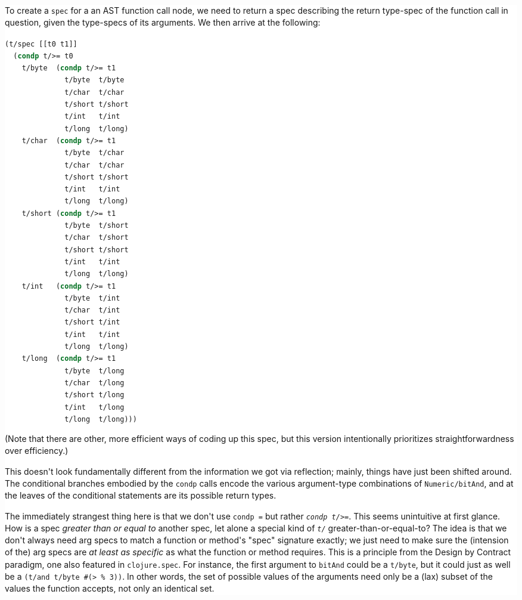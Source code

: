 To create a `spec` for a an AST function call node, we need to return a spec describing the return type-spec of the function call in question, given the type-specs of its arguments. We then arrive at the following:

```clojure
(t/spec [[t0 t1]]
  (condp t/>= t0
    t/byte  (condp t/>= t1
              t/byte  t/byte
              t/char  t/char
              t/short t/short
              t/int   t/int
              t/long  t/long)
    t/char  (condp t/>= t1
              t/byte  t/char
              t/char  t/char
              t/short t/short
              t/int   t/int
              t/long  t/long)
    t/short (condp t/>= t1
              t/byte  t/short
              t/char  t/short
              t/short t/short
              t/int   t/int
              t/long  t/long)
    t/int   (condp t/>= t1
              t/byte  t/int
              t/char  t/int
              t/short t/int
              t/int   t/int
              t/long  t/long)
    t/long  (condp t/>= t1
              t/byte  t/long
              t/char  t/long
              t/short t/long
              t/int   t/long
              t/long  t/long)))
```

(Note that there are other, more efficient ways of coding up this spec, but this version intentionally prioritizes straightforwardness over efficiency.)

This doesn't look fundamentally different from the information we got via reflection; mainly, things have just been shifted around. The conditional branches embodied by the `condp` calls encode the various argument-type combinations of `Numeric/bitAnd`, and at the leaves of the conditional statements are its possible return types.

The immediately strangest thing here is that we don't use `condp =` but rather *`condp t/>=`*. This seems unintuitive at first glance. How is a spec *greater than or equal to* another spec, let alone a special kind of *`t/`* greater-than-or-equal-to? The idea is that we don't always need arg specs to match a function or method's "spec" signature exactly; we just need to make sure the (intension of the) arg specs are *at least as specific* as what the function or method requires. This is a principle from the Design by Contract paradigm, one also featured in `clojure.spec`. For instance, the first argument to `bitAnd` could be a `t/byte`, but it could just as well be a `(t/and t/byte #(> % 3))`. In other words, the set of possible values of the arguments need only be a (lax) subset of the values the function accepts, not only an identical set.
